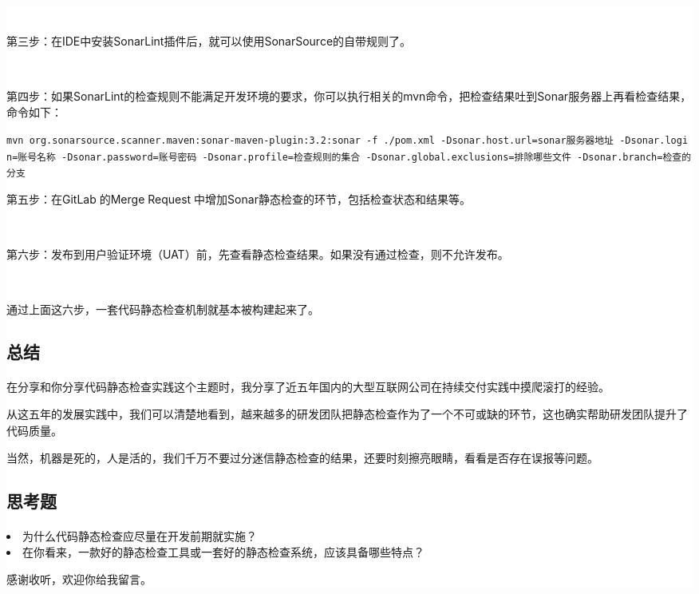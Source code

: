 <img src="https://static001.geekbang.org/resource/image/77/67/77af0b0de82daa62dabeea8f6e643f67.png" alt="" />

第三步：在IDE中安装SonarLint插件后，就可以使用SonarSource的自带规则了。

<img src="https://static001.geekbang.org/resource/image/94/34/943983a416e2b3e651bebd097cf09634.png" alt="" />

第四步：如果SonarLint的检查规则不能满足开发环境的要求，你可以执行相关的mvn命令，把检查结果吐到Sonar服务器上再看检查结果，命令如下：

```
mvn org.sonarsource.scanner.maven:sonar-maven-plugin:3.2:sonar -f ./pom.xml -Dsonar.host.url=sonar服务器地址 -Dsonar.login=账号名称 -Dsonar.password=账号密码 -Dsonar.profile=检查规则的集合 -Dsonar.global.exclusions=排除哪些文件 -Dsonar.branch=检查的分支

```

第五步：在GitLab 的Merge Request 中增加Sonar静态检查的环节，包括检查状态和结果等。

<img src="https://static001.geekbang.org/resource/image/8d/ca/8dae6234f5003bee410fca4ae9dfb3ca.png" alt="" />

第六步：发布到用户验证环境（UAT）前，先查看静态检查结果。如果没有通过检查，则不允许发布。

<img src="https://static001.geekbang.org/resource/image/94/92/94cb9ec4481d904232f6e5938fde8192.png" alt="" />

通过上面这六步，一套代码静态检查机制就基本被构建起来了。

## 总结

在分享和你分享代码静态检查实践这个主题时，我分享了近五年国内的大型互联网公司在持续交付实践中摸爬滚打的经验。

从这五年的发展实践中，我们可以清楚地看到，越来越多的研发团队把静态检查作为了一个不可或缺的环节，这也确实帮助研发团队提升了代码质量。

当然，机器是死的，人是活的，我们千万不要过分迷信静态检查的结果，还要时刻擦亮眼睛，看看是否存在误报等问题。

## 思考题

<li>
为什么代码静态检查应尽量在开发前期就实施？
</li>
<li>
在你看来，一款好的静态检查工具或一套好的静态检查系统，应该具备哪些特点？
</li>

感谢收听，欢迎你给我留言。


